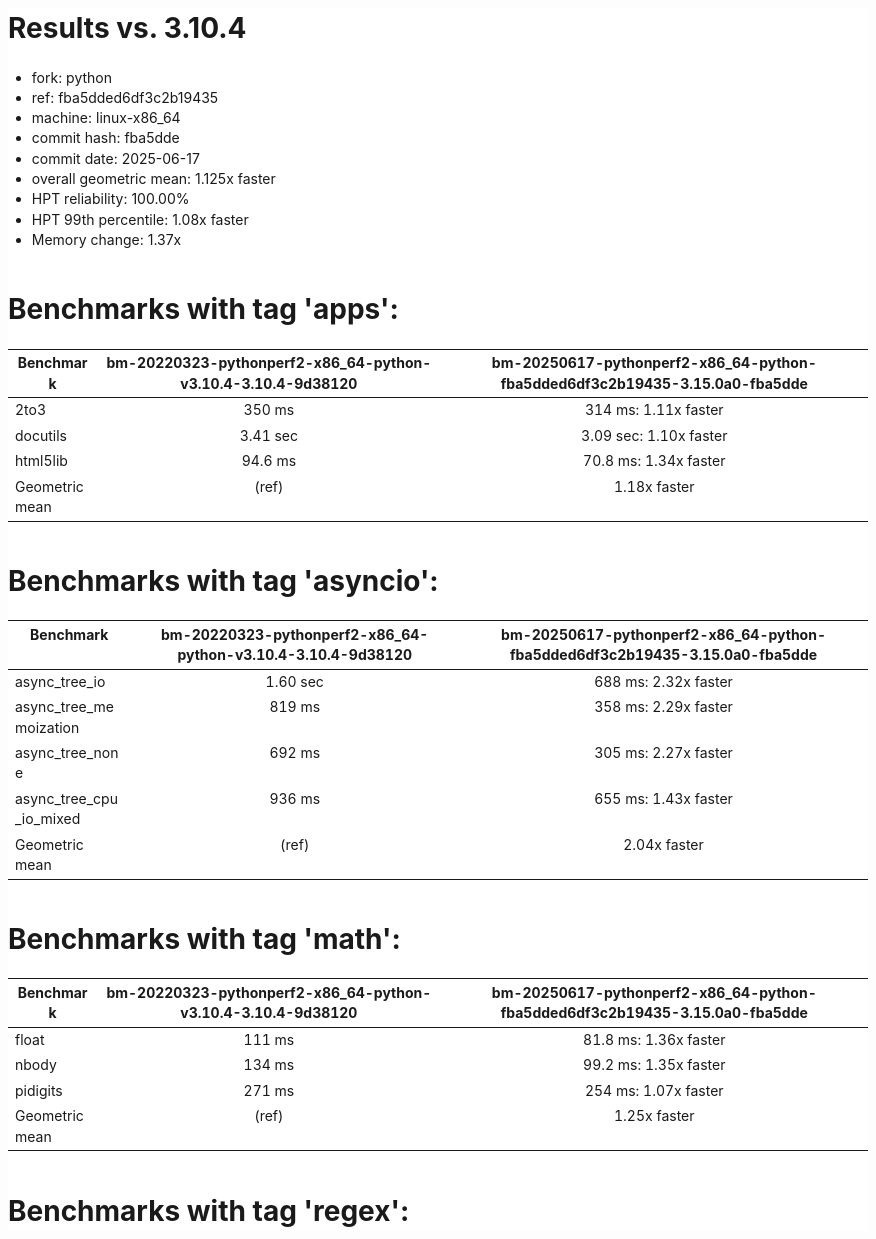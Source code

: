 # Results vs. 3.10.4

- fork: python
- ref: fba5dded6df3c2b19435
- machine: linux-x86_64
- commit hash: fba5dde
- commit date: 2025-06-17
- overall geometric mean: 1.125x faster
- HPT reliability: 100.00%
- HPT 99th percentile: 1.08x faster
- Memory change: 1.37x

Benchmarks with tag 'apps':
===========================

| Benchmark      | bm-20220323-pythonperf2-x86_64-python-v3.10.4-3.10.4-9d38120 | bm-20250617-pythonperf2-x86_64-python-fba5dded6df3c2b19435-3.15.0a0-fba5dde |
|----------------|:------------------------------------------------------------:|:---------------------------------------------------------------------------:|
| 2to3           | 350 ms                                                       | 314 ms: 1.11x faster                                                        |
| docutils       | 3.41 sec                                                     | 3.09 sec: 1.10x faster                                                      |
| html5lib       | 94.6 ms                                                      | 70.8 ms: 1.34x faster                                                       |
| Geometric mean | (ref)                                                        | 1.18x faster                                                                |

Benchmarks with tag 'asyncio':
==============================

| Benchmark               | bm-20220323-pythonperf2-x86_64-python-v3.10.4-3.10.4-9d38120 | bm-20250617-pythonperf2-x86_64-python-fba5dded6df3c2b19435-3.15.0a0-fba5dde |
|-------------------------|:------------------------------------------------------------:|:---------------------------------------------------------------------------:|
| async_tree_io           | 1.60 sec                                                     | 688 ms: 2.32x faster                                                        |
| async_tree_memoization  | 819 ms                                                       | 358 ms: 2.29x faster                                                        |
| async_tree_none         | 692 ms                                                       | 305 ms: 2.27x faster                                                        |
| async_tree_cpu_io_mixed | 936 ms                                                       | 655 ms: 1.43x faster                                                        |
| Geometric mean          | (ref)                                                        | 2.04x faster                                                                |

Benchmarks with tag 'math':
===========================

| Benchmark      | bm-20220323-pythonperf2-x86_64-python-v3.10.4-3.10.4-9d38120 | bm-20250617-pythonperf2-x86_64-python-fba5dded6df3c2b19435-3.15.0a0-fba5dde |
|----------------|:------------------------------------------------------------:|:---------------------------------------------------------------------------:|
| float          | 111 ms                                                       | 81.8 ms: 1.36x faster                                                       |
| nbody          | 134 ms                                                       | 99.2 ms: 1.35x faster                                                       |
| pidigits       | 271 ms                                                       | 254 ms: 1.07x faster                                                        |
| Geometric mean | (ref)                                                        | 1.25x faster                                                                |

Benchmarks with tag 'regex':
============================
